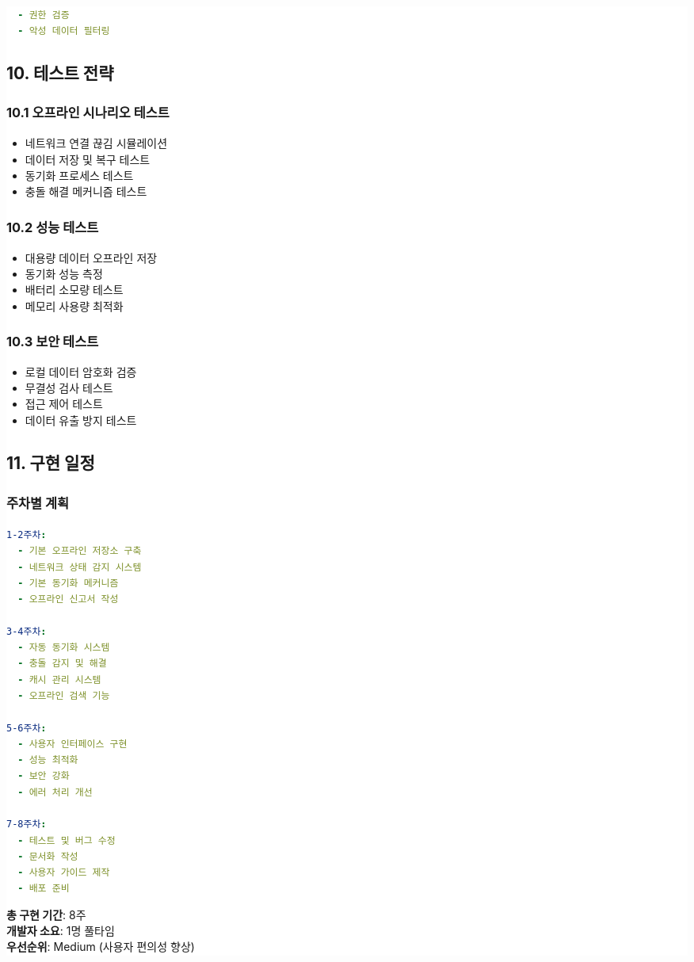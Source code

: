 ```yaml
  - 권한 검증
  - 악성 데이터 필터링
```

## 10. 테스트 전략

### 10.1 오프라인 시나리오 테스트
- 네트워크 연결 끊김 시뮬레이션
- 데이터 저장 및 복구 테스트
- 동기화 프로세스 테스트
- 충돌 해결 메커니즘 테스트

### 10.2 성능 테스트
- 대용량 데이터 오프라인 저장
- 동기화 성능 측정
- 배터리 소모량 테스트
- 메모리 사용량 최적화

### 10.3 보안 테스트
- 로컬 데이터 암호화 검증
- 무결성 검사 테스트
- 접근 제어 테스트
- 데이터 유출 방지 테스트

## 11. 구현 일정

### 주차별 계획
```yaml
1-2주차:
  - 기본 오프라인 저장소 구축
  - 네트워크 상태 감지 시스템
  - 기본 동기화 메커니즘
  - 오프라인 신고서 작성

3-4주차:
  - 자동 동기화 시스템
  - 충돌 감지 및 해결
  - 캐시 관리 시스템
  - 오프라인 검색 기능

5-6주차:
  - 사용자 인터페이스 구현
  - 성능 최적화
  - 보안 강화
  - 에러 처리 개선

7-8주차:
  - 테스트 및 버그 수정
  - 문서화 작성
  - 사용자 가이드 제작
  - 배포 준비
```

**총 구현 기간**: 8주  
**개발자 소요**: 1명 풀타임  
**우선순위**: Medium (사용자 편의성 향상)